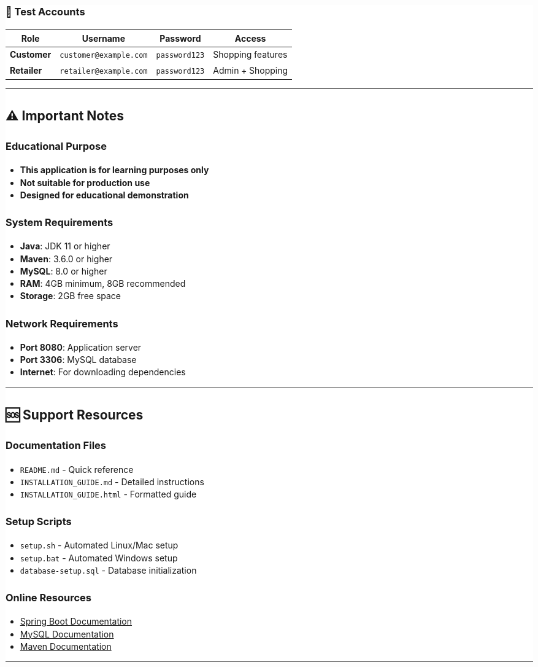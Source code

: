 ### 👥 Test Accounts
| Role | Username | Password | Access |
|------|----------|----------|---------|
| **Customer** | `customer@example.com` | `password123` | Shopping features |
| **Retailer** | `retailer@example.com` | `password123` | Admin + Shopping |

---

## ⚠️ Important Notes

### Educational Purpose
- **This application is for learning purposes only**
- **Not suitable for production use**
- **Designed for educational demonstration**

### System Requirements
- **Java**: JDK 11 or higher
- **Maven**: 3.6.0 or higher  
- **MySQL**: 8.0 or higher
- **RAM**: 4GB minimum, 8GB recommended
- **Storage**: 2GB free space

### Network Requirements
- **Port 8080**: Application server
- **Port 3306**: MySQL database
- **Internet**: For downloading dependencies

---

## 🆘 Support Resources

### Documentation Files
- `README.md` - Quick reference
- `INSTALLATION_GUIDE.md` - Detailed instructions
- `INSTALLATION_GUIDE.html` - Formatted guide

### Setup Scripts
- `setup.sh` - Automated Linux/Mac setup
- `setup.bat` - Automated Windows setup
- `database-setup.sql` - Database initialization

### Online Resources
- [Spring Boot Documentation](https://spring.io/projects/spring-boot)
- [MySQL Documentation](https://dev.mysql.com/doc/)
- [Maven Documentation](https://maven.apache.org/guides/)

---
